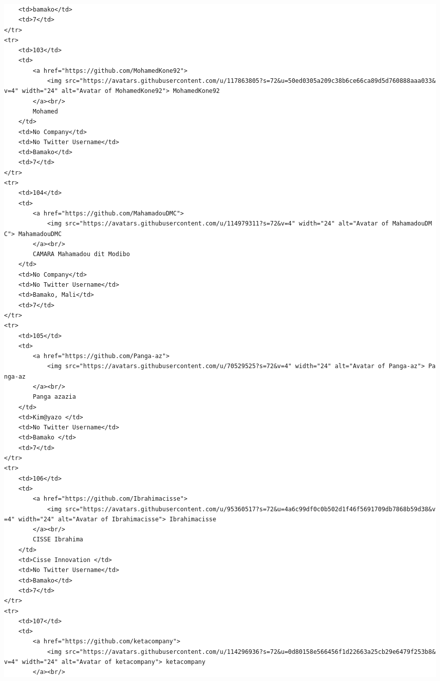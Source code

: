 		<td>bamako</td>
		<td>7</td>
	</tr>
	<tr>
		<td>103</td>
		<td>
			<a href="https://github.com/MohamedKone92">
				<img src="https://avatars.githubusercontent.com/u/117863805?s=72&u=50ed0305a209c38b6ce66ca89d5d760888aaa033&v=4" width="24" alt="Avatar of MohamedKone92"> MohamedKone92
			</a><br/>
			Mohamed
		</td>
		<td>No Company</td>
		<td>No Twitter Username</td>
		<td>Bamako</td>
		<td>7</td>
	</tr>
	<tr>
		<td>104</td>
		<td>
			<a href="https://github.com/MahamadouDMC">
				<img src="https://avatars.githubusercontent.com/u/114979311?s=72&v=4" width="24" alt="Avatar of MahamadouDMC"> MahamadouDMC
			</a><br/>
			CAMARA Mahamadou dit Modibo
		</td>
		<td>No Company</td>
		<td>No Twitter Username</td>
		<td>Bamako, Mali</td>
		<td>7</td>
	</tr>
	<tr>
		<td>105</td>
		<td>
			<a href="https://github.com/Panga-az">
				<img src="https://avatars.githubusercontent.com/u/70529525?s=72&v=4" width="24" alt="Avatar of Panga-az"> Panga-az
			</a><br/>
			Panga azazia 
		</td>
		<td>Kim@yazo </td>
		<td>No Twitter Username</td>
		<td>Bamako </td>
		<td>7</td>
	</tr>
	<tr>
		<td>106</td>
		<td>
			<a href="https://github.com/Ibrahimacisse">
				<img src="https://avatars.githubusercontent.com/u/95360517?s=72&u=4a6c99df0c0b502d1f46f5691709db7868b59d38&v=4" width="24" alt="Avatar of Ibrahimacisse"> Ibrahimacisse
			</a><br/>
			CISSE Ibrahima
		</td>
		<td>Cisse Innovation </td>
		<td>No Twitter Username</td>
		<td>Bamako</td>
		<td>7</td>
	</tr>
	<tr>
		<td>107</td>
		<td>
			<a href="https://github.com/ketacompany">
				<img src="https://avatars.githubusercontent.com/u/114296936?s=72&u=0d80158e566456f1d22663a25cb29e6479f253b8&v=4" width="24" alt="Avatar of ketacompany"> ketacompany
			</a><br/>